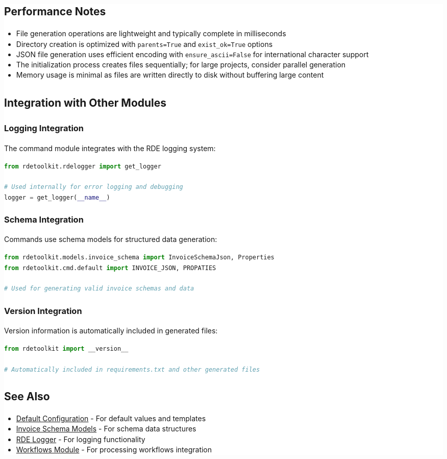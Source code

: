 ## Performance Notes

- File generation operations are lightweight and typically complete in milliseconds
- Directory creation is optimized with `parents=True` and `exist_ok=True` options
- JSON file generation uses efficient encoding with `ensure_ascii=False` for international character support
- The initialization process creates files sequentially; for large projects, consider parallel generation
- Memory usage is minimal as files are written directly to disk without buffering large content

## Integration with Other Modules

### Logging Integration

The command module integrates with the RDE logging system:

```python
from rdetoolkit.rdelogger import get_logger

# Used internally for error logging and debugging
logger = get_logger(__name__)
```

### Schema Integration

Commands use schema models for structured data generation:

```python
from rdetoolkit.models.invoice_schema import InvoiceSchemaJson, Properties
from rdetoolkit.cmd.default import INVOICE_JSON, PROPATIES

# Used for generating valid invoice schemas and data
```

### Version Integration

Version information is automatically included in generated files:

```python
from rdetoolkit import __version__

# Automatically included in requirements.txt and other generated files
```

## See Also

- [Default Configuration](default.md) - For default values and templates
- [Invoice Schema Models](models/invoice_schema.md) - For schema data structures
- [RDE Logger](rdelogger.md) - For logging functionality
- [Workflows Module](workflows.md) - For processing workflows integration
